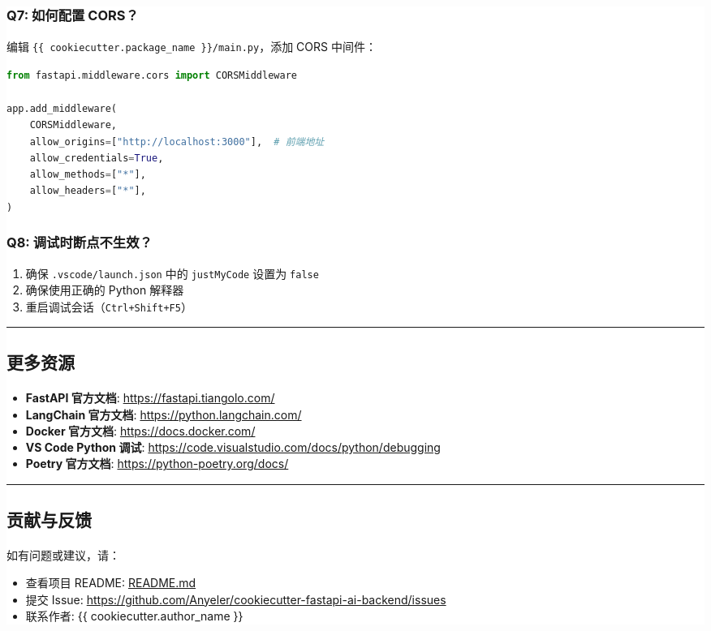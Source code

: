 ### Q7: 如何配置 CORS？

编辑 `{{ cookiecutter.package_name }}/main.py`，添加 CORS 中间件：

```python
from fastapi.middleware.cors import CORSMiddleware

app.add_middleware(
    CORSMiddleware,
    allow_origins=["http://localhost:3000"],  # 前端地址
    allow_credentials=True,
    allow_methods=["*"],
    allow_headers=["*"],
)
```

### Q8: 调试时断点不生效？

1. 确保 `.vscode/launch.json` 中的 `justMyCode` 设置为 `false`
2. 确保使用正确的 Python 解释器
3. 重启调试会话（`Ctrl+Shift+F5`）

---

## 更多资源

- **FastAPI 官方文档**: https://fastapi.tiangolo.com/
- **LangChain 官方文档**: https://python.langchain.com/
- **Docker 官方文档**: https://docs.docker.com/
- **VS Code Python 调试**: https://code.visualstudio.com/docs/python/debugging
- **Poetry 官方文档**: https://python-poetry.org/docs/

---

## 贡献与反馈

如有问题或建议，请：
- 查看项目 README: [README.md](./README.md)
- 提交 Issue: https://github.com/Anyeler/cookiecutter-fastapi-ai-backend/issues
- 联系作者: {{ cookiecutter.author_name }}

